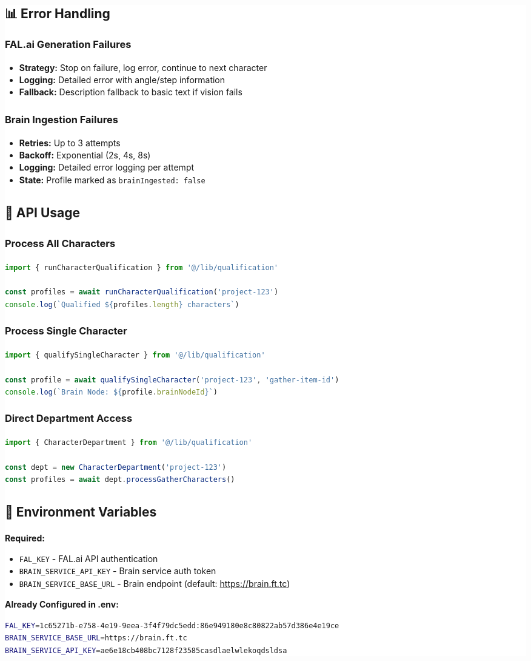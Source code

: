 ## 📊 Error Handling

### FAL.ai Generation Failures
- **Strategy:** Stop on failure, log error, continue to next character
- **Logging:** Detailed error with angle/step information
- **Fallback:** Description fallback to basic text if vision fails

### Brain Ingestion Failures
- **Retries:** Up to 3 attempts
- **Backoff:** Exponential (2s, 4s, 8s)
- **Logging:** Detailed error logging per attempt
- **State:** Profile marked as `brainIngested: false`

## 🚀 API Usage

### Process All Characters
```typescript
import { runCharacterQualification } from '@/lib/qualification'

const profiles = await runCharacterQualification('project-123')
console.log(`Qualified ${profiles.length} characters`)
```

### Process Single Character
```typescript
import { qualifySingleCharacter } from '@/lib/qualification'

const profile = await qualifySingleCharacter('project-123', 'gather-item-id')
console.log(`Brain Node: ${profile.brainNodeId}`)
```

### Direct Department Access
```typescript
import { CharacterDepartment } from '@/lib/qualification'

const dept = new CharacterDepartment('project-123')
const profiles = await dept.processGatherCharacters()
```

## 🔐 Environment Variables

**Required:**
- `FAL_KEY` - FAL.ai API authentication
- `BRAIN_SERVICE_API_KEY` - Brain service auth token
- `BRAIN_SERVICE_BASE_URL` - Brain endpoint (default: https://brain.ft.tc)

**Already Configured in .env:**
```bash
FAL_KEY=1c65271b-e758-4e19-9eea-3f4f79dc5edd:86e949180e8c80822ab57d386e4e19ce
BRAIN_SERVICE_BASE_URL=https://brain.ft.tc
BRAIN_SERVICE_API_KEY=ae6e18cb408bc7128f23585casdlaelwlekoqdsldsa
```
